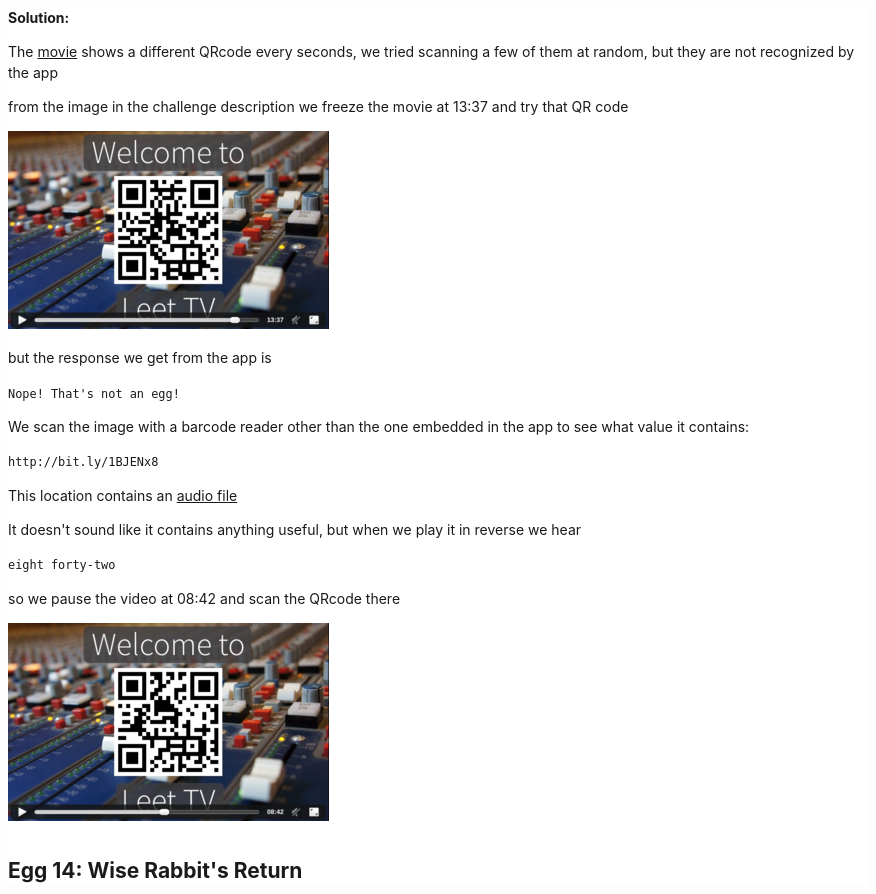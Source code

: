 **Solution:**

The [movie](images/egg_13_movie.mp4) shows a different QRcode every seconds, we tried scanning a few
of them at random, but they are not recognized by the app

from the image in the challenge description we freeze the movie at 13:37 and try that QR code

![](images/egg_13_screenshot_small.png)

but the response we get from the app is

```
Nope! That's not an egg!
```

We scan the image with a barcode reader other than the one embedded in the app to see what value
it contains:

```
http://bit.ly/1BJENx8
```

This location contains an [audio file](images/egg_13_leettv.wav)

It doesn't sound like it contains anything useful, but when we play it in reverse we hear

```
eight forty-two
```

so we pause the video at 08:42 and scan the QRcode there

![](images/egg_13_qrcode_small.png)



## Egg 14: **Wise Rabbit's Return**
